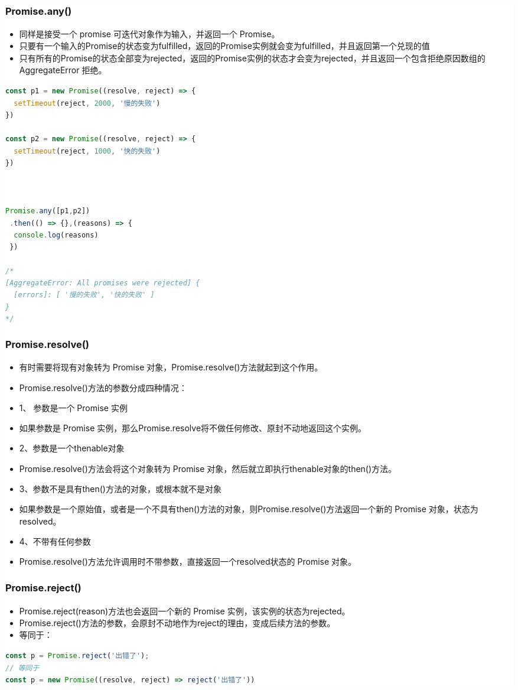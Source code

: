 ### Promise.any()
* 同样是接受一个 promise 可迭代对象作为输入，并返回一个 Promise。
* 只要有一个输入的Promise的状态变为fulfilled，返回的Promise实例就会变为fulfilled，并且返回第一个兑现的值
* 只有所有的Promise的状态全部变为rejected，返回的Promise实例的状态才会变为rejected，并且返回一个包含拒绝原因数组的 AggregateError 拒绝。

```js
const p1 = new Promise((resolve, reject) => {
  setTimeout(reject, 2000, '慢的失败')
})

const p2 = new Promise((resolve, reject) => {
  setTimeout(reject, 1000, '快的失败')
})



Promise.any([p1,p2])
 .then(() => {},(reasons) => {
  console.log(reasons)
 })

/*  
[AggregateError: All promises were rejected] {
  [errors]: [ '慢的失败', '快的失败' ]
} 
*/
```

### Promise.resolve() 
* 有时需要将现有对象转为 Promise 对象，Promise.resolve()方法就起到这个作用。
* Promise.resolve()方法的参数分成四种情况：

* 1、 参数是一个 Promise 实例
* 如果参数是 Promise 实例，那么Promise.resolve将不做任何修改、原封不动地返回这个实例。

* 2、参数是一个thenable对象
* Promise.resolve()方法会将这个对象转为 Promise 对象，然后就立即执行thenable对象的then()方法。

* 3、参数不是具有then()方法的对象，或根本就不是对象
* 如果参数是一个原始值，或者是一个不具有then()方法的对象，则Promise.resolve()方法返回一个新的 Promise 对象，状态为resolved。

* 4、不带有任何参数
* Promise.resolve()方法允许调用时不带参数，直接返回一个resolved状态的 Promise 对象。

### Promise.reject()
* Promise.reject(reason)方法也会返回一个新的 Promise 实例，该实例的状态为rejected。
* Promise.reject()方法的参数，会原封不动地作为reject的理由，变成后续方法的参数。
* 等同于：
```js
const p = Promise.reject('出错了');
// 等同于
const p = new Promise((resolve, reject) => reject('出错了'))
```
